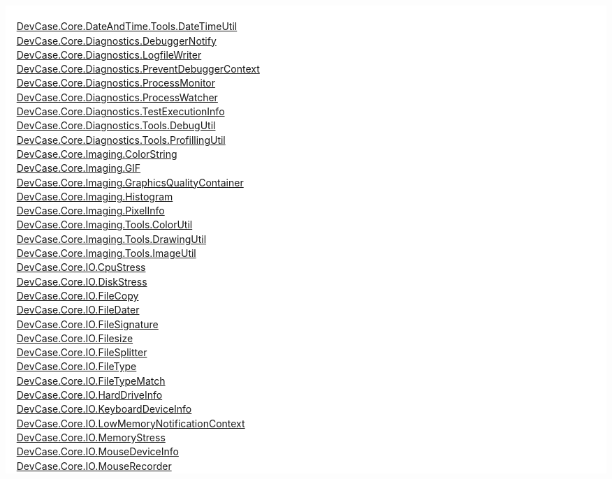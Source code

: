 <br />&nbsp;&nbsp;&nbsp;&nbsp;<a href="T_DevCase_Core_DateAndTime_Tools_DateTimeUtil">DevCase.Core.DateAndTime.Tools.DateTimeUtil</a><br />&nbsp;&nbsp;&nbsp;&nbsp;<a href="T_DevCase_Core_Diagnostics_DebuggerNotify">DevCase.Core.Diagnostics.DebuggerNotify</a><br />&nbsp;&nbsp;&nbsp;&nbsp;<a href="T_DevCase_Core_Diagnostics_LogfileWriter">DevCase.Core.Diagnostics.LogfileWriter</a><br />&nbsp;&nbsp;&nbsp;&nbsp;<a href="T_DevCase_Core_Diagnostics_PreventDebuggerContext">DevCase.Core.Diagnostics.PreventDebuggerContext</a><br />&nbsp;&nbsp;&nbsp;&nbsp;<a href="T_DevCase_Core_Diagnostics_ProcessMonitor">DevCase.Core.Diagnostics.ProcessMonitor</a><br />&nbsp;&nbsp;&nbsp;&nbsp;<a href="T_DevCase_Core_Diagnostics_ProcessWatcher">DevCase.Core.Diagnostics.ProcessWatcher</a><br />&nbsp;&nbsp;&nbsp;&nbsp;<a href="T_DevCase_Core_Diagnostics_TestExecutionInfo">DevCase.Core.Diagnostics.TestExecutionInfo</a><br />&nbsp;&nbsp;&nbsp;&nbsp;<a href="T_DevCase_Core_Diagnostics_Tools_DebugUtil">DevCase.Core.Diagnostics.Tools.DebugUtil</a><br />&nbsp;&nbsp;&nbsp;&nbsp;<a href="T_DevCase_Core_Diagnostics_Tools_ProfillingUtil">DevCase.Core.Diagnostics.Tools.ProfillingUtil</a><br />&nbsp;&nbsp;&nbsp;&nbsp;<a href="T_DevCase_Core_Imaging_ColorString">DevCase.Core.Imaging.ColorString</a><br />&nbsp;&nbsp;&nbsp;&nbsp;<a href="T_DevCase_Core_Imaging_GIF">DevCase.Core.Imaging.GIF</a><br />&nbsp;&nbsp;&nbsp;&nbsp;<a href="T_DevCase_Core_Imaging_GraphicsQualityContainer">DevCase.Core.Imaging.GraphicsQualityContainer</a><br />&nbsp;&nbsp;&nbsp;&nbsp;<a href="T_DevCase_Core_Imaging_Histogram">DevCase.Core.Imaging.Histogram</a><br />&nbsp;&nbsp;&nbsp;&nbsp;<a href="T_DevCase_Core_Imaging_PixelInfo">DevCase.Core.Imaging.PixelInfo</a><br />&nbsp;&nbsp;&nbsp;&nbsp;<a href="T_DevCase_Core_Imaging_Tools_ColorUtil">DevCase.Core.Imaging.Tools.ColorUtil</a><br />&nbsp;&nbsp;&nbsp;&nbsp;<a href="T_DevCase_Core_Imaging_Tools_DrawingUtil">DevCase.Core.Imaging.Tools.DrawingUtil</a><br />&nbsp;&nbsp;&nbsp;&nbsp;<a href="T_DevCase_Core_Imaging_Tools_ImageUtil">DevCase.Core.Imaging.Tools.ImageUtil</a><br />&nbsp;&nbsp;&nbsp;&nbsp;<a href="T_DevCase_Core_IO_CpuStress">DevCase.Core.IO.CpuStress</a><br />&nbsp;&nbsp;&nbsp;&nbsp;<a href="T_DevCase_Core_IO_DiskStress">DevCase.Core.IO.DiskStress</a><br />&nbsp;&nbsp;&nbsp;&nbsp;<a href="T_DevCase_Core_IO_FileCopy">DevCase.Core.IO.FileCopy</a><br />&nbsp;&nbsp;&nbsp;&nbsp;<a href="T_DevCase_Core_IO_FileDater">DevCase.Core.IO.FileDater</a><br />&nbsp;&nbsp;&nbsp;&nbsp;<a href="T_DevCase_Core_IO_FileSignature">DevCase.Core.IO.FileSignature</a><br />&nbsp;&nbsp;&nbsp;&nbsp;<a href="T_DevCase_Core_IO_Filesize">DevCase.Core.IO.Filesize</a><br />&nbsp;&nbsp;&nbsp;&nbsp;<a href="T_DevCase_Core_IO_FileSplitter">DevCase.Core.IO.FileSplitter</a><br />&nbsp;&nbsp;&nbsp;&nbsp;<a href="T_DevCase_Core_IO_FileType">DevCase.Core.IO.FileType</a><br />&nbsp;&nbsp;&nbsp;&nbsp;<a href="T_DevCase_Core_IO_FileTypeMatch">DevCase.Core.IO.FileTypeMatch</a><br />&nbsp;&nbsp;&nbsp;&nbsp;<a href="T_DevCase_Core_IO_HardDriveInfo">DevCase.Core.IO.HardDriveInfo</a><br />&nbsp;&nbsp;&nbsp;&nbsp;<a href="T_DevCase_Core_IO_KeyboardDeviceInfo">DevCase.Core.IO.KeyboardDeviceInfo</a><br />&nbsp;&nbsp;&nbsp;&nbsp;<a href="T_DevCase_Core_IO_LowMemoryNotificationContext">DevCase.Core.IO.LowMemoryNotificationContext</a><br />&nbsp;&nbsp;&nbsp;&nbsp;<a href="T_DevCase_Core_IO_MemoryStress">DevCase.Core.IO.MemoryStress</a><br />&nbsp;&nbsp;&nbsp;&nbsp;<a href="T_DevCase_Core_IO_MouseDeviceInfo">DevCase.Core.IO.MouseDeviceInfo</a><br />&nbsp;&nbsp;&nbsp;&nbsp;<a href="T_DevCase_Core_IO_MouseRecorder">DevCase.Core.IO.MouseRecorder</a>